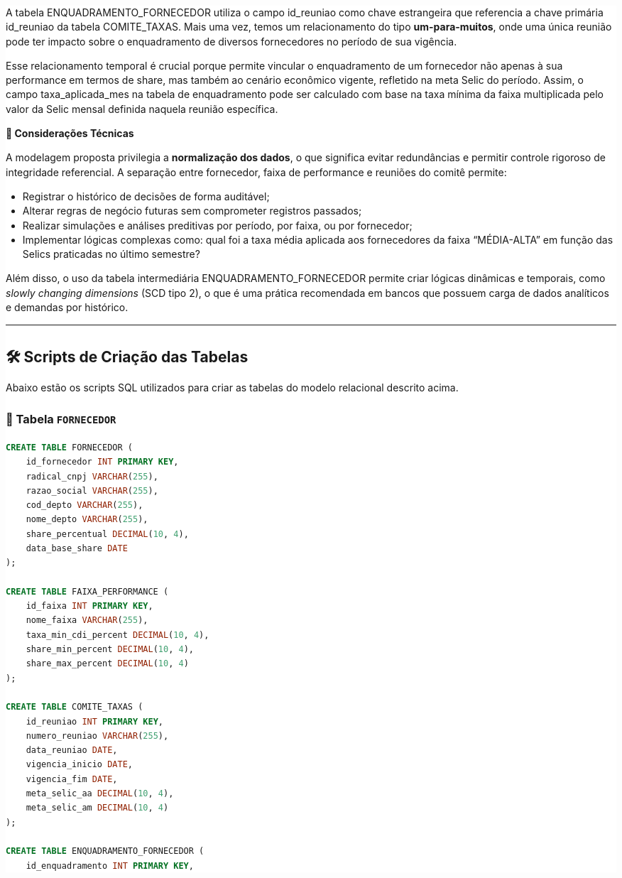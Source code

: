 A tabela ENQUADRAMENTO_FORNECEDOR utiliza o campo id_reuniao como chave estrangeira que referencia a chave primária id_reuniao da tabela COMITE_TAXAS. Mais uma vez, temos um relacionamento do tipo **um-para-muitos**, onde uma única reunião pode ter impacto sobre o enquadramento de diversos fornecedores no período de sua vigência.

Esse relacionamento temporal é crucial porque permite vincular o enquadramento de um fornecedor não apenas à sua performance em termos de share, mas também ao cenário econômico vigente, refletido na meta Selic do período. Assim, o campo taxa_aplicada_mes na tabela de enquadramento pode ser calculado com base na taxa mínima da faixa multiplicada pelo valor da Selic mensal definida naquela reunião específica.

**🧠 Considerações Técnicas**

A modelagem proposta privilegia a **normalização dos dados**, o que significa evitar redundâncias e permitir controle rigoroso de integridade referencial. A separação entre fornecedor, faixa de performance e reuniões do comitê permite:

- Registrar o histórico de decisões de forma auditável;
- Alterar regras de negócio futuras sem comprometer registros passados;
- Realizar simulações e análises preditivas por período, por faixa, ou por fornecedor;
- Implementar lógicas complexas como: qual foi a taxa média aplicada aos fornecedores da faixa “MÉDIA-ALTA” em função das Selics praticadas no último semestre?

Além disso, o uso da tabela intermediária ENQUADRAMENTO_FORNECEDOR permite criar lógicas dinâmicas e temporais, como *slowly changing dimensions* (SCD tipo 2), o que é uma prática recomendada em bancos que possuem carga de dados analíticos e demandas por histórico.

---

## 🛠️ Scripts de Criação das Tabelas

Abaixo estão os scripts SQL utilizados para criar as tabelas do modelo relacional descrito acima.

### 📄 Tabela `FORNECEDOR`

```sql
CREATE TABLE FORNECEDOR (
    id_fornecedor INT PRIMARY KEY,
    radical_cnpj VARCHAR(255),
    razao_social VARCHAR(255),
    cod_depto VARCHAR(255),
    nome_depto VARCHAR(255),
    share_percentual DECIMAL(10, 4),
    data_base_share DATE
);

CREATE TABLE FAIXA_PERFORMANCE (
    id_faixa INT PRIMARY KEY,
    nome_faixa VARCHAR(255),
    taxa_min_cdi_percent DECIMAL(10, 4),
    share_min_percent DECIMAL(10, 4),
    share_max_percent DECIMAL(10, 4)
);

CREATE TABLE COMITE_TAXAS (
    id_reuniao INT PRIMARY KEY,
    numero_reuniao VARCHAR(255),
    data_reuniao DATE,
    vigencia_inicio DATE,
    vigencia_fim DATE,
    meta_selic_aa DECIMAL(10, 4),
    meta_selic_am DECIMAL(10, 4)
);

CREATE TABLE ENQUADRAMENTO_FORNECEDOR (
    id_enquadramento INT PRIMARY KEY,
```